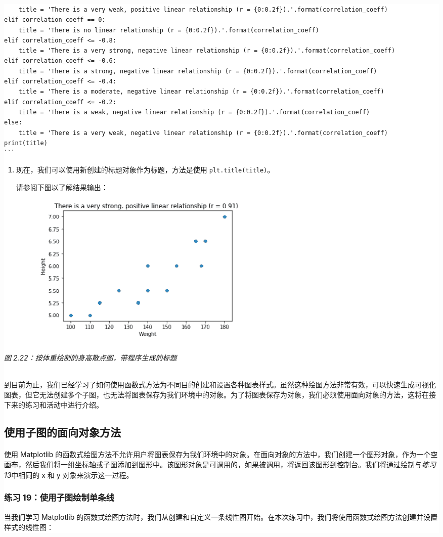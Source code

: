         title = 'There is a very weak, positive linear relationship (r = {0:0.2f}).'.format(correlation_coeff)
    elif correlation_coeff == 0:
        title = 'There is no linear relationship (r = {0:0.2f}).'.format(correlation_coeff)
    elif correlation_coeff <= -0.8:
        title = 'There is a very strong, negative linear relationship (r = {0:0.2f}).'.format(correlation_coeff)
    elif correlation_coeff <= -0.6:
        title = 'There is a strong, negative linear relationship (r = {0:0.2f}).'.format(correlation_coeff)
    elif correlation_coeff <= -0.4:
        title = 'There is a moderate, negative linear relationship (r = {0:0.2f}).'.format(correlation_coeff)
    elif correlation_coeff <= -0.2:
        title = 'There is a weak, negative linear relationship (r = {0:0.2f}).'.format(correlation_coeff)
    else: 
        title = 'There is a very weak, negative linear relationship (r = {0:0.2f}).'.format(correlation_coeff)
    print(title)
    ```

1.  现在，我们可以使用新创建的标题对象作为标题，方法是使用 `plt.title(title)`。

    请参阅下图以了解结果输出：

![图 2.25：按体重绘制的身高散点图，带程序生成的标题](img/C13322_02_22.jpg)

###### 图 2.22：按体重绘制的身高散点图，带程序生成的标题

到目前为止，我们已经学习了如何使用函数式方法为不同目的创建和设置各种图表样式。虽然这种绘图方法非常有效，可以快速生成可视化图表，但它无法创建多个子图，也无法将图表保存为我们环境中的对象。为了将图表保存为对象，我们必须使用面向对象的方法，这将在接下来的练习和活动中进行介绍。

## 使用子图的面向对象方法

使用 Matplotlib 的函数式绘图方法不允许用户将图表保存为我们环境中的对象。在面向对象的方法中，我们创建一个图形对象，作为一个空画布，然后我们将一组坐标轴或子图添加到图形中。该图形对象是可调用的，如果被调用，将返回该图形到控制台。我们将通过绘制与*练习 13*中相同的 x 和 y 对象来演示这一过程。

### 练习 19：使用子图绘制单条线

当我们学习 Matplotlib 的函数式绘图方法时，我们从创建和自定义一条线性图开始。在本次练习中，我们将使用函数式绘图方法创建并设置样式的线性图：
